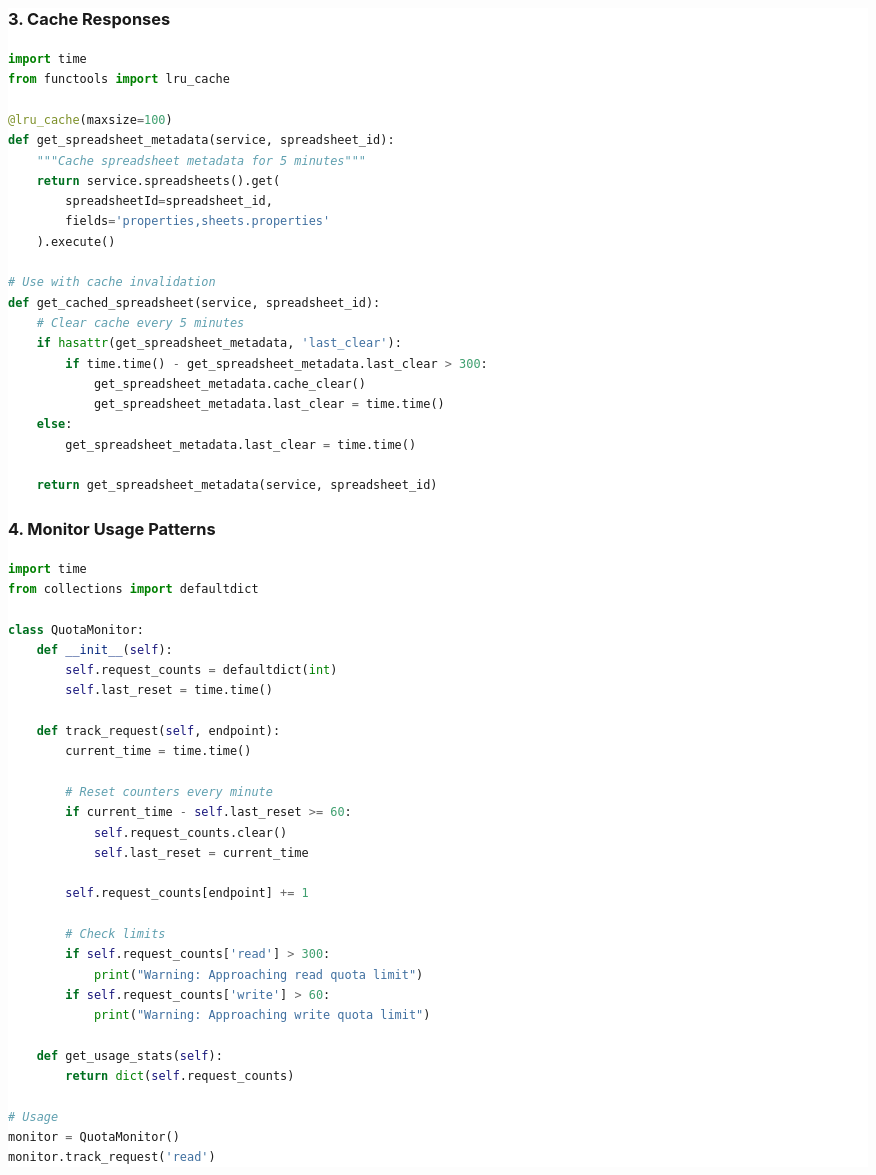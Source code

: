 ### 3. Cache Responses
```python
import time
from functools import lru_cache

@lru_cache(maxsize=100)
def get_spreadsheet_metadata(service, spreadsheet_id):
    """Cache spreadsheet metadata for 5 minutes"""
    return service.spreadsheets().get(
        spreadsheetId=spreadsheet_id,
        fields='properties,sheets.properties'
    ).execute()

# Use with cache invalidation
def get_cached_spreadsheet(service, spreadsheet_id):
    # Clear cache every 5 minutes
    if hasattr(get_spreadsheet_metadata, 'last_clear'):
        if time.time() - get_spreadsheet_metadata.last_clear > 300:
            get_spreadsheet_metadata.cache_clear()
            get_spreadsheet_metadata.last_clear = time.time()
    else:
        get_spreadsheet_metadata.last_clear = time.time()
    
    return get_spreadsheet_metadata(service, spreadsheet_id)
```

### 4. Monitor Usage Patterns
```python
import time
from collections import defaultdict

class QuotaMonitor:
    def __init__(self):
        self.request_counts = defaultdict(int)
        self.last_reset = time.time()
    
    def track_request(self, endpoint):
        current_time = time.time()
        
        # Reset counters every minute
        if current_time - self.last_reset >= 60:
            self.request_counts.clear()
            self.last_reset = current_time
        
        self.request_counts[endpoint] += 1
        
        # Check limits
        if self.request_counts['read'] > 300:
            print("Warning: Approaching read quota limit")
        if self.request_counts['write'] > 60:
            print("Warning: Approaching write quota limit")
    
    def get_usage_stats(self):
        return dict(self.request_counts)

# Usage
monitor = QuotaMonitor()
monitor.track_request('read')
```
